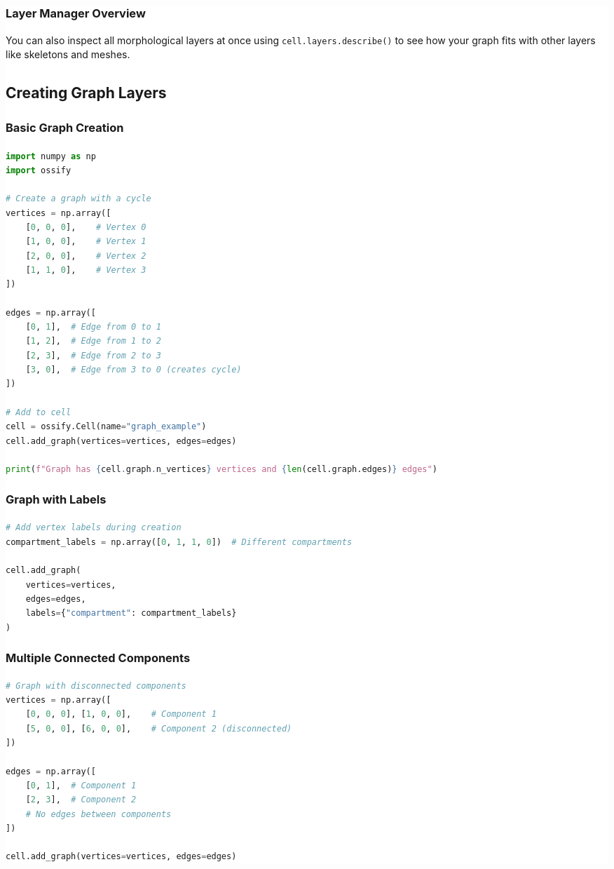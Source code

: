 ### Layer Manager Overview

You can also inspect all morphological layers at once using `cell.layers.describe()` to see how your graph fits with other layers like skeletons and meshes.

## Creating Graph Layers

### Basic Graph Creation

```python
import numpy as np
import ossify

# Create a graph with a cycle
vertices = np.array([
    [0, 0, 0],    # Vertex 0
    [1, 0, 0],    # Vertex 1
    [2, 0, 0],    # Vertex 2
    [1, 1, 0],    # Vertex 3
])

edges = np.array([
    [0, 1],  # Edge from 0 to 1
    [1, 2],  # Edge from 1 to 2
    [2, 3],  # Edge from 2 to 3
    [3, 0],  # Edge from 3 to 0 (creates cycle)
])

# Add to cell
cell = ossify.Cell(name="graph_example")
cell.add_graph(vertices=vertices, edges=edges)

print(f"Graph has {cell.graph.n_vertices} vertices and {len(cell.graph.edges)} edges")
```

### Graph with Labels

```python
# Add vertex labels during creation
compartment_labels = np.array([0, 1, 1, 0])  # Different compartments

cell.add_graph(
    vertices=vertices,
    edges=edges,
    labels={"compartment": compartment_labels}
)
```

### Multiple Connected Components

```python
# Graph with disconnected components
vertices = np.array([
    [0, 0, 0], [1, 0, 0],    # Component 1
    [5, 0, 0], [6, 0, 0],    # Component 2 (disconnected)
])

edges = np.array([
    [0, 1],  # Component 1
    [2, 3],  # Component 2
    # No edges between components
])

cell.add_graph(vertices=vertices, edges=edges)
```